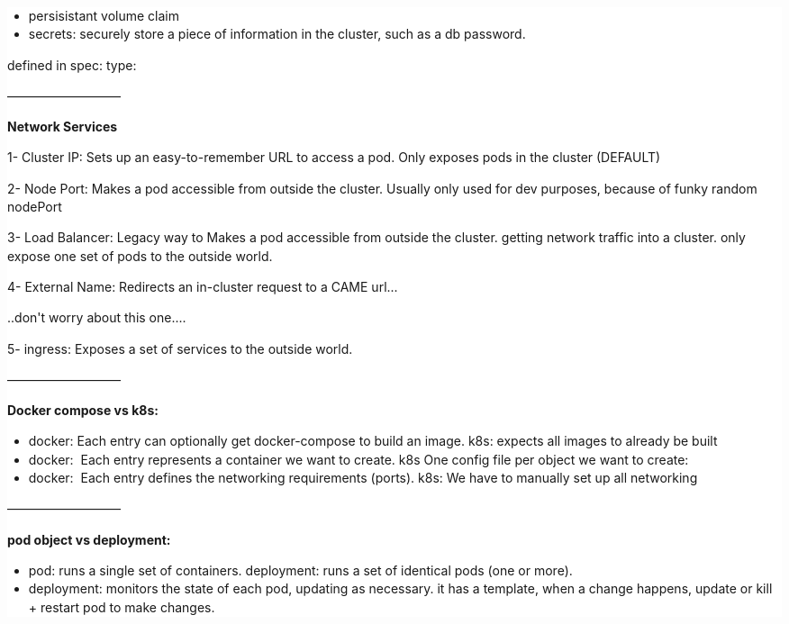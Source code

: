 - <span class="s1" style="font-variant-numeric: normal; font-variant-east-asian: normal; font-variant-alternates: normal; font-kerning: auto; font-optical-sizing: auto; font-feature-settings: normal; font-variation-settings: normal; font-variant-position: normal; font-stretch: normal; font-size: 12px; line-height: normal;"></span>persisistant volume claim
- <span class="s1" style="font-variant-numeric: normal; font-variant-east-asian: normal; font-variant-alternates: normal; font-kerning: auto; font-optical-sizing: auto; font-feature-settings: normal; font-variation-settings: normal; font-variant-position: normal; font-stretch: normal; font-size: 12px; line-height: normal;"></span>secrets: securely store a piece of information in the cluster, such as a db password.

defined in spec: type:

—————————

**Network Services**

1- Cluster IP: Sets up an easy-to-remember URL to access a pod. Only exposes pods in the cluster (DEFAULT)

2- Node Port: Makes a pod accessible from outside the cluster. Usually only used for dev purposes, because of funky random nodePort

3- Load Balancer: Legacy way to Makes a pod accessible from outside the cluster. getting network traffic into a cluster. only expose one set of pods to the outside world.

4- External Name: Redirects an in-cluster request to a CAME url...

..don't worry about this one....

5- ingress: Exposes a set of services to the outside world.

—————————

**Docker compose vs k8s:**

- <span class="s1" style="font-variant-numeric: normal; font-variant-east-asian: normal; font-variant-alternates: normal; font-kerning: auto; font-optical-sizing: auto; font-feature-settings: normal; font-variation-settings: normal; font-variant-position: normal; font-stretch: normal; font-size: 12px; line-height: normal;"></span>docker: Each entry can optionally get docker-compose to build an image. k8s: expects all images to already be built
- <span class="s1" style="font-variant-numeric: normal; font-variant-east-asian: normal; font-variant-alternates: normal; font-kerning: auto; font-optical-sizing: auto; font-feature-settings: normal; font-variation-settings: normal; font-variant-position: normal; font-stretch: normal; font-size: 12px; line-height: normal;"></span>docker:<span class="Apple-converted-space"> </span> Each entry represents a container we want to create. k8s One config file per object we want to create:<span class="Apple-converted-space"> </span>
- <span class="s1" style="font-variant-numeric: normal; font-variant-east-asian: normal; font-variant-alternates: normal; font-kerning: auto; font-optical-sizing: auto; font-feature-settings: normal; font-variation-settings: normal; font-variant-position: normal; font-stretch: normal; font-size: 12px; line-height: normal;"></span>docker:<span class="Apple-converted-space"> </span> Each entry defines the networking requirements (ports). k8s: We have to manually set up all networking<span class="Apple-converted-space"> </span>

—————————

**pod object vs deployment:**

- <span class="s1" style="font-variant-numeric: normal; font-variant-east-asian: normal; font-variant-alternates: normal; font-kerning: auto; font-optical-sizing: auto; font-feature-settings: normal; font-variation-settings: normal; font-variant-position: normal; font-stretch: normal; font-size: 12px; line-height: normal;"></span>pod: runs a single set of containers. deployment: runs a set of identical pods (one or more).
- <span class="s1" style="font-variant-numeric: normal; font-variant-east-asian: normal; font-variant-alternates: normal; font-kerning: auto; font-optical-sizing: auto; font-feature-settings: normal; font-variation-settings: normal; font-variant-position: normal; font-stretch: normal; font-size: 12px; line-height: normal;"></span>deployment: monitors the state of each pod, updating as necessary. it has a template, when a change happens, update or kill + restart pod to make changes.<span class="Apple-converted-space"> </span>